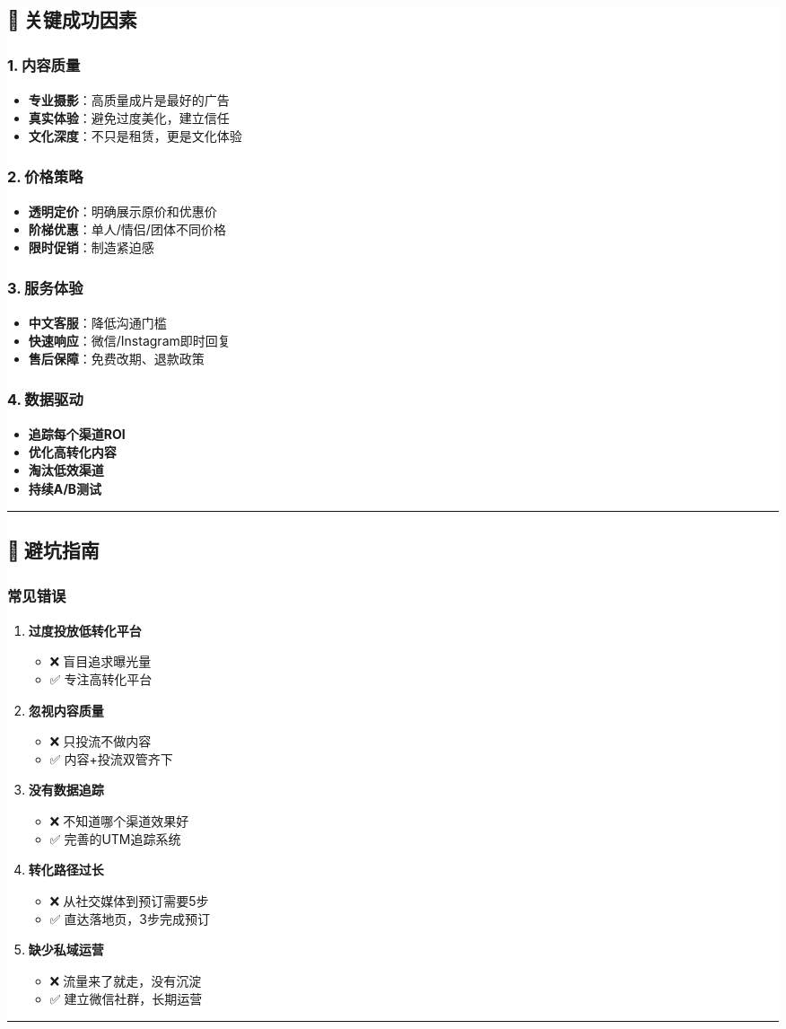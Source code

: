 ## 🎯 关键成功因素

### 1. 内容质量
- **专业摄影**：高质量成片是最好的广告
- **真实体验**：避免过度美化，建立信任
- **文化深度**：不只是租赁，更是文化体验

### 2. 价格策略
- **透明定价**：明确展示原价和优惠价
- **阶梯优惠**：单人/情侣/团体不同价格
- **限时促销**：制造紧迫感

### 3. 服务体验
- **中文客服**：降低沟通门槛
- **快速响应**：微信/Instagram即时回复
- **售后保障**：免费改期、退款政策

### 4. 数据驱动
- **追踪每个渠道ROI**
- **优化高转化内容**
- **淘汰低效渠道**
- **持续A/B测试**

---

## 🚨 避坑指南

### 常见错误

1. **过度投放低转化平台**
   - ❌ 盲目追求曝光量
   - ✅ 专注高转化平台

2. **忽视内容质量**
   - ❌ 只投流不做内容
   - ✅ 内容+投流双管齐下

3. **没有数据追踪**
   - ❌ 不知道哪个渠道效果好
   - ✅ 完善的UTM追踪系统

4. **转化路径过长**
   - ❌ 从社交媒体到预订需要5步
   - ✅ 直达落地页，3步完成预订

5. **缺少私域运营**
   - ❌ 流量来了就走，没有沉淀
   - ✅ 建立微信社群，长期运营

---
